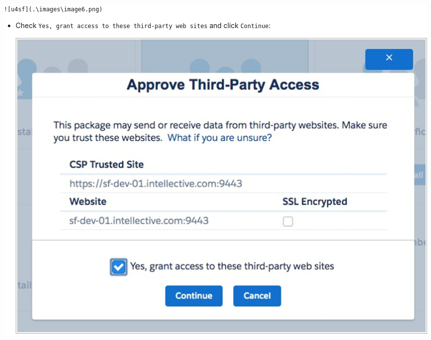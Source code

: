 	![u4sf](.\images\image6.png) 
	
- Check `Yes, grant access to these third-party web sites` and click `Continue`: 
	
	![u4sf](.\images\image7.png) 
